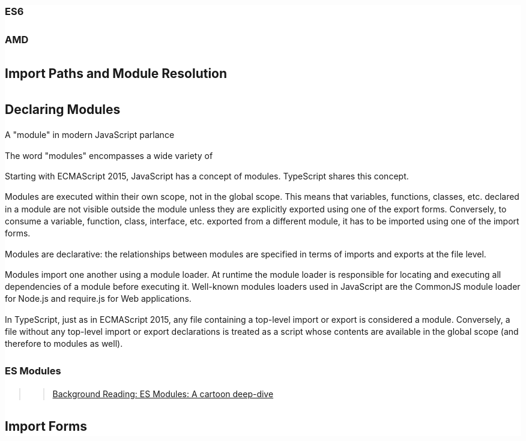 ### ES6



### AMD



## Import Paths and Module Resolution

## Declaring Modules



A "module" in modern JavaScript parlance 

The word "modules" encompasses a wide variety of 

Starting with ECMAScript 2015, JavaScript has a concept of modules.
TypeScript shares this concept.

Modules are executed within their own scope, not in the global scope.
This means that variables, functions, classes, etc. declared in a module are not visible outside the module unless they are explicitly exported using one of the export forms.
Conversely, to consume a variable, function, class, interface, etc. exported from a different module, it has to be imported using one of the import forms.

Modules are declarative: the relationships between modules are specified in terms of imports and exports at the file level.

Modules import one another using a module loader.
At runtime the module loader is responsible for locating and executing all dependencies of a module before executing it.
Well-known modules loaders used in JavaScript are the CommonJS module loader for Node.js and require.js for Web applications.

In TypeScript, just as in ECMAScript 2015, any file containing a top-level import or export is considered a module.
Conversely, a file without any top-level import or export declarations is treated as a script whose contents are available in the global scope (and therefore to modules as well).


### ES Modules

>> [Background Reading: ES Modules: A cartoon deep-dive](https://hacks.mozilla.org/2018/03/es-modules-a-cartoon-deep-dive/)






## Import Forms







